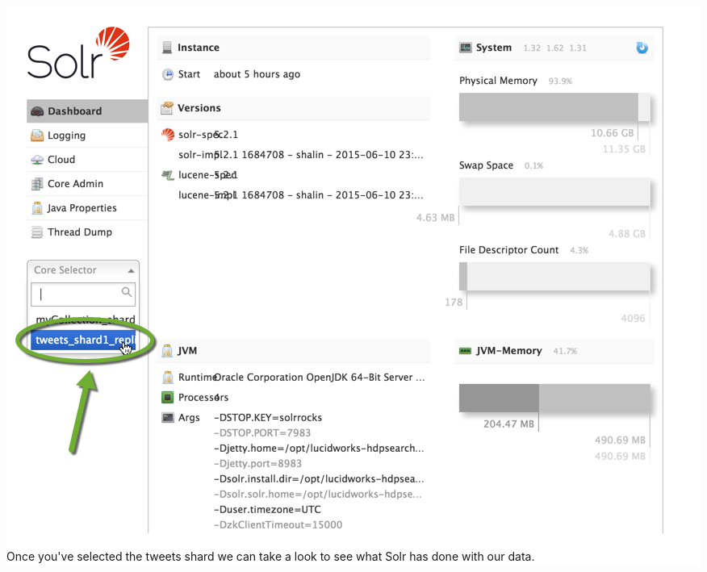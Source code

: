 ![Solr Core Selector](assets/images/24_solr_core_selector.png)

Once you've selected the tweets shard we can take a look to see what Solr has done with our data.

